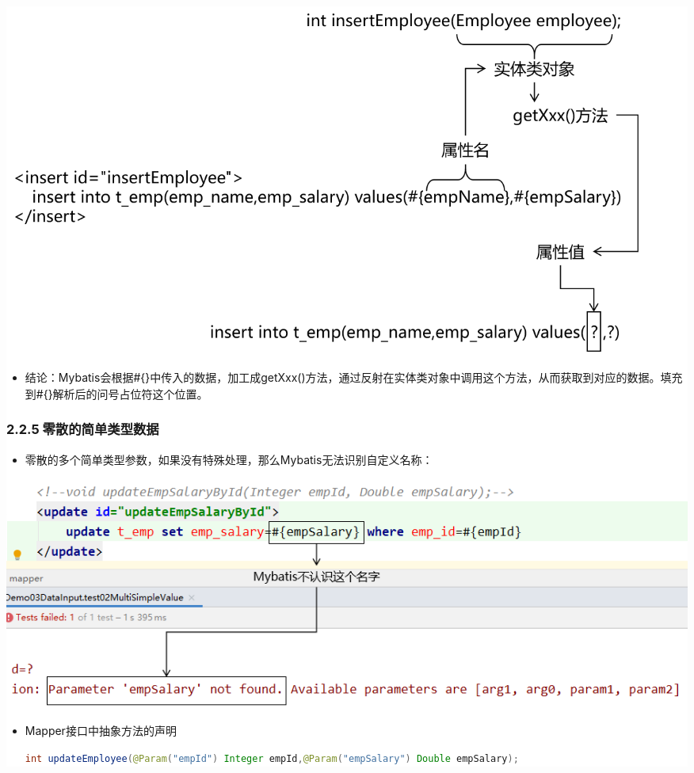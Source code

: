 ![image-20241018152750905](./assets/image-20241018152750905.png)

- 结论：Mybatis会根据#{}中传入的数据，加工成getXxx()方法，通过反射在实体类对象中调用这个方法，从而获取到对应的数据。填充到#{}解析后的问号占位符这个位置。

### 2.2.5 **零散的简单类型数据**

- 零散的多个简单类型参数，如果没有特殊处理，那么Mybatis无法识别自定义名称：

![](./assets/image_UeTV_XwcBt.png)

- Mapper接口中抽象方法的声明

  ```java
  int updateEmployee(@Param("empId") Integer empId,@Param("empSalary") Double empSalary);
  ```
